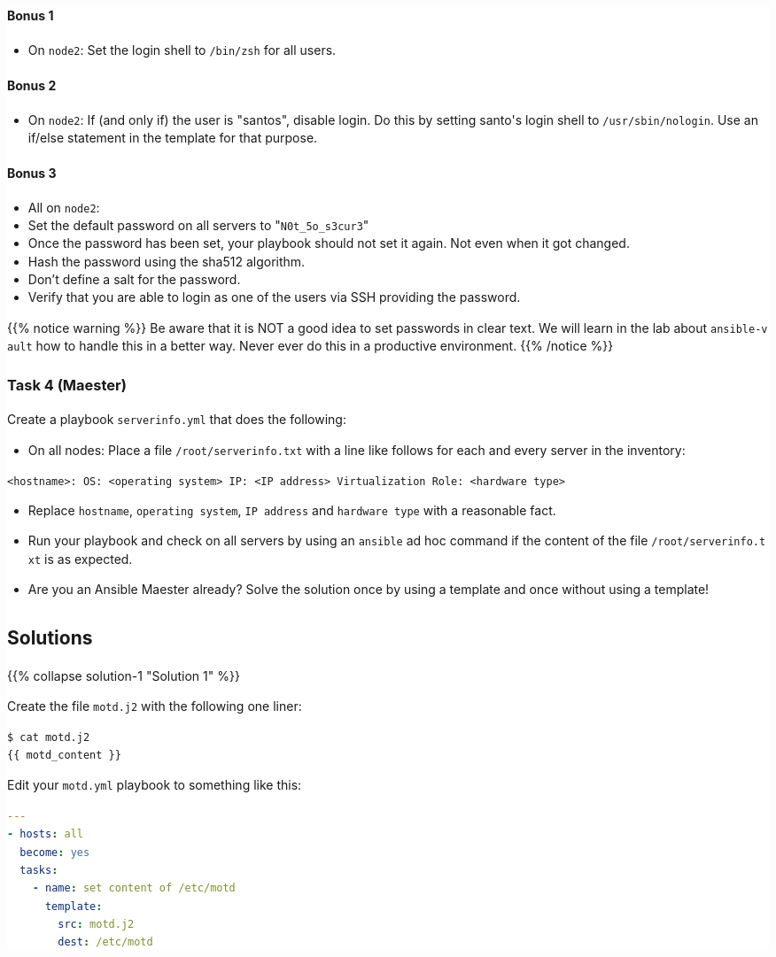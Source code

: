 #### Bonus 1

- On `node2`: Set the login shell to `/bin/zsh` for all users.

#### Bonus 2
- On `node2`: If (and only if) the user is "santos", disable login. Do this by setting santo's login shell to `/usr/sbin/nologin`. Use an if/else statement in the template for that purpose.

#### Bonus 3
- All on `node2`:
- Set the default password on all servers to "`N0t_5o_s3cur3`"
- Once the password has been set, your playbook should not set it again. Not even when it got changed.
- Hash the password using the sha512 algorithm.
- Don’t define a salt for the password.
- Verify that you are able to login as one of the users via SSH providing the password.

{{% notice warning %}}
Be aware that it is NOT a good idea to set passwords in clear text. We will learn in the lab about `ansible-vault` how to handle this in a better way. Never ever do this in a productive environment.
{{% /notice %}}

### Task 4 (Maester)

Create a playbook `serverinfo.yml` that does the following:

- On all nodes: Place a file `/root/serverinfo.txt` with a line like follows for each and every server in the inventory:
```
<hostname>: OS: <operating system> IP: <IP address> Virtualization Role: <hardware type>
```
- Replace `hostname`, `operating system`, `IP address` and `hardware type` with a reasonable fact.
- Run your playbook and check on all servers by using an `ansible` ad hoc command if the content of the file `/root/serverinfo.txt` is as expected.

- Are you an Ansible Maester already? Solve the solution once by using a template and once without using a template!

## Solutions

{{% collapse solution-1 "Solution 1" %}}

Create the file `motd.j2` with the following one liner:

```bash
$ cat motd.j2
{{ motd_content }}
```

Edit your `motd.yml` playbook to something like this:

```yaml
---
- hosts: all
  become: yes
  tasks:
    - name: set content of /etc/motd
      template:
        src: motd.j2
        dest: /etc/motd
```
